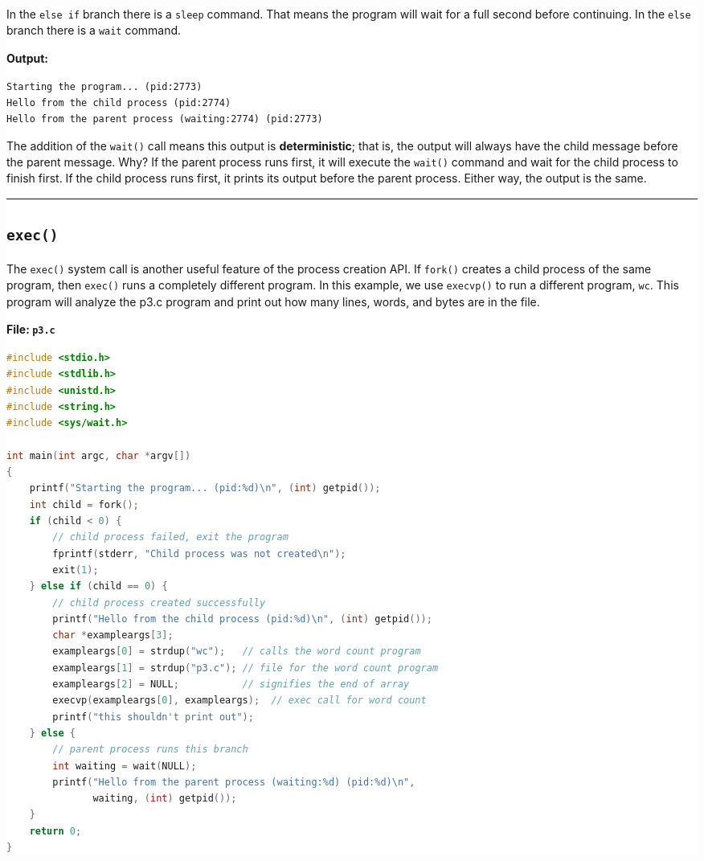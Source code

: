 In the `else if` branch there is a `sleep` command. That means the program will wait for a full second before continuing. In the `else` branch there is a `wait` command.

**Output:**

```
Starting the program... (pid:2773)
Hello from the child process (pid:2774)
Hello from the parent process (waiting:2774) (pid:2773)
```

The addition of the `wait()` call means this output is **deterministic**; that is, the output will always have the child message before the parent message. Why? If the parent process runs first, it will execute the `wait()` command and wait for the child process to finish first. If the child process runs first, it prints its output before the parent process. Either way, the output is the same.

---

## `exec()`

The `exec()` system call is another useful feature of the process creation API. If `fork()` creates a child process of the same program, then `exec()` runs a completely different program.
In this example, we use `execvp()` to run a different program, `wc`. This program will analyze the p3.c program and print out how many lines, words, and bytes are in the file.

**File: `p3.c`**

```C
#include <stdio.h>
#include <stdlib.h>
#include <unistd.h>
#include <string.h>
#include <sys/wait.h>

int main(int argc, char *argv[])
{
    printf("Starting the program... (pid:%d)\n", (int) getpid());
    int child = fork();
    if (child < 0) {
        // child process failed, exit the program
        fprintf(stderr, "Child process was not created\n");
        exit(1);
    } else if (child == 0) {
        // child process created successfully
        printf("Hello from the child process (pid:%d)\n", (int) getpid());
        char *exampleargs[3];
        exampleargs[0] = strdup("wc");   // calls the word count program
        exampleargs[1] = strdup("p3.c"); // file for the word count program
        exampleargs[2] = NULL;           // signifies the end of array
        execvp(exampleargs[0], exampleargs);  // exec call for word count
        printf("this shouldn't print out");
    } else {
        // parent process runs this branch
        int waiting = wait(NULL);
        printf("Hello from the parent process (waiting:%d) (pid:%d)\n",
               waiting, (int) getpid());
    }
    return 0;
}
```
